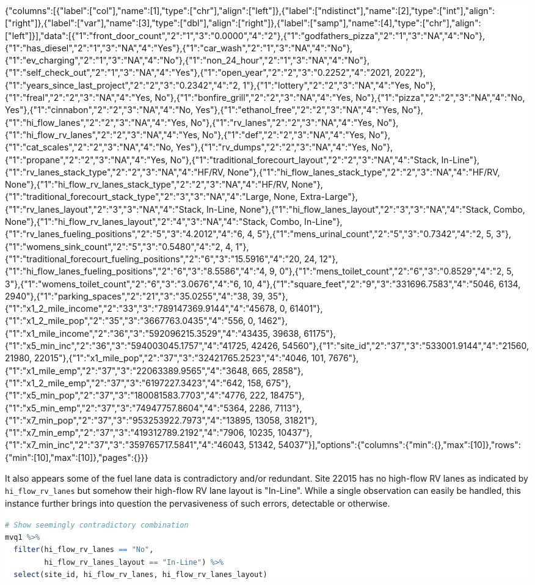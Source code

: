 {"columns":[{"label":["col"],"name":[1],"type":["chr"],"align":["left"]},{"label":["ndistinct"],"name":[2],"type":["int"],"align":["right"]},{"label":["var"],"name":[3],"type":["dbl"],"align":["right"]},{"label":["samp"],"name":[4],"type":["chr"],"align":["left"]}],"data":[{"1":"front_door_count","2":"1","3":"0.0000","4":"2"},{"1":"godfathers_pizza","2":"1","3":"NA","4":"No"},{"1":"has_diesel","2":"1","3":"NA","4":"Yes"},{"1":"car_wash","2":"1","3":"NA","4":"No"},{"1":"ev_charging","2":"1","3":"NA","4":"No"},{"1":"non_24_hour","2":"1","3":"NA","4":"No"},{"1":"self_check_out","2":"1","3":"NA","4":"Yes"},{"1":"open_year","2":"2","3":"0.2252","4":"2021, 2022"},{"1":"years_since_last_project","2":"2","3":"0.2342","4":"2, 1"},{"1":"lottery","2":"2","3":"NA","4":"Yes, No"},{"1":"freal","2":"2","3":"NA","4":"Yes, No"},{"1":"bonfire_grill","2":"2","3":"NA","4":"Yes, No"},{"1":"pizza","2":"2","3":"NA","4":"No, Yes"},{"1":"cinnabon","2":"2","3":"NA","4":"No, Yes"},{"1":"ethanol_free","2":"2","3":"NA","4":"Yes, No"},{"1":"hi_flow_lanes","2":"2","3":"NA","4":"Yes, No"},{"1":"rv_lanes","2":"2","3":"NA","4":"Yes, No"},{"1":"hi_flow_rv_lanes","2":"2","3":"NA","4":"Yes, No"},{"1":"def","2":"2","3":"NA","4":"Yes, No"},{"1":"cat_scales","2":"2","3":"NA","4":"No, Yes"},{"1":"rv_dumps","2":"2","3":"NA","4":"Yes, No"},{"1":"propane","2":"2","3":"NA","4":"Yes, No"},{"1":"traditional_forecourt_layout","2":"2","3":"NA","4":"Stack, In-Line"},{"1":"rv_lanes_stack_type","2":"2","3":"NA","4":"HF/RV, None"},{"1":"hi_flow_lanes_stack_type","2":"2","3":"NA","4":"HF/RV, None"},{"1":"hi_flow_rv_lanes_stack_type","2":"2","3":"NA","4":"HF/RV, None"},{"1":"traditional_forecourt_stack_type","2":"3","3":"NA","4":"Large, None, Extra-Large"},{"1":"rv_lanes_layout","2":"3","3":"NA","4":"Stack, In-Line, None"},{"1":"hi_flow_lanes_layout","2":"3","3":"NA","4":"Stack, Combo, None"},{"1":"hi_flow_rv_lanes_layout","2":"4","3":"NA","4":"Stack, Combo, In-Line"},{"1":"rv_lanes_fueling_positions","2":"5","3":"4.2012","4":"6, 4, 5"},{"1":"mens_urinal_count","2":"5","3":"0.7342","4":"2, 5, 3"},{"1":"womens_sink_count","2":"5","3":"0.5480","4":"2, 4, 1"},{"1":"traditional_forecourt_fueling_positions","2":"6","3":"15.5916","4":"20, 24, 12"},{"1":"hi_flow_lanes_fueling_positions","2":"6","3":"8.5586","4":"4, 9, 0"},{"1":"mens_toilet_count","2":"6","3":"0.8529","4":"2, 5, 3"},{"1":"womens_toilet_count","2":"6","3":"3.0676","4":"6, 10, 4"},{"1":"square_feet","2":"9","3":"331696.7583","4":"5046, 6134, 2940"},{"1":"parking_spaces","2":"21","3":"35.0255","4":"38, 39, 35"},{"1":"x1_2_mile_income","2":"33","3":"789147369.9144","4":"45678, 0, 61401"},{"1":"x1_2_mile_pop","2":"35","3":"3667763.0435","4":"556, 0, 1462"},{"1":"x1_mile_income","2":"36","3":"592096215.3529","4":"43435, 39638, 61175"},{"1":"x5_min_inc","2":"36","3":"594003045.1757","4":"41725, 42426, 54560"},{"1":"site_id","2":"37","3":"533001.9144","4":"21560, 21980, 22015"},{"1":"x1_mile_pop","2":"37","3":"32421765.2523","4":"4046, 101, 7676"},{"1":"x1_mile_emp","2":"37","3":"22063389.9565","4":"3648, 665, 2858"},{"1":"x1_2_mile_emp","2":"37","3":"6197227.3423","4":"642, 158, 675"},{"1":"x5_min_pop","2":"37","3":"180081583.7703","4":"4776, 222, 18475"},{"1":"x5_min_emp","2":"37","3":"74947757.8604","4":"5364, 2286, 7113"},{"1":"x7_min_pop","2":"37","3":"953253922.7973","4":"13895, 13058, 31821"},{"1":"x7_min_emp","2":"37","3":"419312789.2192","4":"7906, 10235, 10437"},{"1":"x7_min_inc","2":"37","3":"359765717.5841","4":"46043, 51342, 54037"}],"options":{"columns":{"min":{},"max":[10]},"rows":{"min":[10],"max":[10]},"pages":{}}}
  </script>
</div>

It also appears some of the fuel lane data is contradictory and/or redundant. Site 22015 has no high-flow RV lanes as indicated by `hi_flow_rv_lanes` but somehow their high-flow RV lane layout is "In-Line". While a single observation can easily be handled, this instance further brings into question the pervasiveness of such errors, detectable or otherwise.



```r
# Show seemingly contradictory combination
mvq1 %>%
  filter(hi_flow_rv_lanes == "No",
         hi_flow_rv_lanes_layout == "In-Line") %>%
  select(site_id, hi_flow_rv_lanes, hi_flow_rv_lanes_layout)
```
